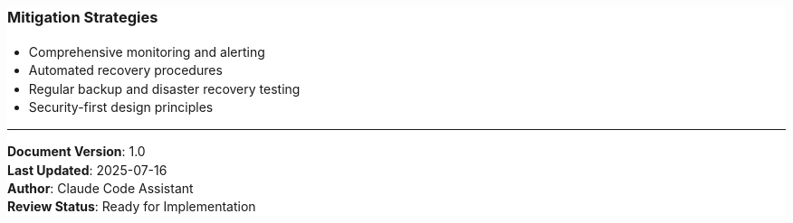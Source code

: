 ### Mitigation Strategies
- Comprehensive monitoring and alerting
- Automated recovery procedures
- Regular backup and disaster recovery testing
- Security-first design principles

---

**Document Version**: 1.0  
**Last Updated**: 2025-07-16  
**Author**: Claude Code Assistant  
**Review Status**: Ready for Implementation